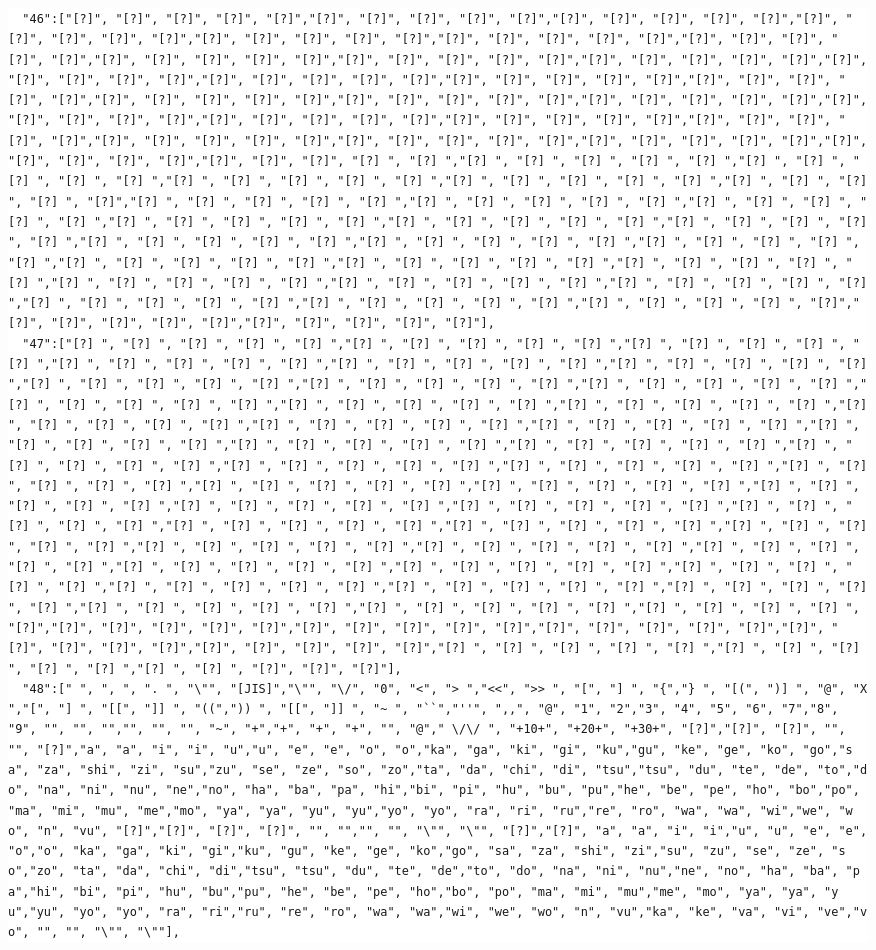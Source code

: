       "46":["[?]", "[?]", "[?]", "[?]", "[?]","[?]", "[?]", "[?]", "[?]", "[?]","[?]", "[?]", "[?]", "[?]", "[?]","[?]", "[?]", "[?]", "[?]", "[?]","[?]", "[?]", "[?]", "[?]", "[?]","[?]", "[?]", "[?]", "[?]", "[?]","[?]", "[?]", "[?]", "[?]", "[?]","[?]", "[?]", "[?]", "[?]", "[?]","[?]", "[?]", "[?]", "[?]", "[?]","[?]", "[?]", "[?]", "[?]", "[?]","[?]", "[?]", "[?]", "[?]", "[?]","[?]", "[?]", "[?]", "[?]", "[?]","[?]", "[?]", "[?]", "[?]", "[?]","[?]", "[?]", "[?]", "[?]", "[?]","[?]", "[?]", "[?]", "[?]", "[?]","[?]", "[?]", "[?]", "[?]", "[?]","[?]", "[?]", "[?]", "[?]", "[?]","[?]", "[?]", "[?]", "[?]", "[?]","[?]", "[?]", "[?]", "[?]", "[?]","[?]", "[?]", "[?]", "[?]", "[?]","[?]", "[?]", "[?]", "[?]", "[?]","[?]", "[?]", "[?]", "[?]", "[?]","[?]", "[?]", "[?]", "[?]", "[?]","[?]", "[?]", "[?]", "[?]", "[?]","[?]", "[?]", "[?]", "[?]", "[?]","[?]", "[?]", "[?]", "[?] ", "[?] ","[?] ", "[?] ", "[?] ", "[?] ", "[?] ","[?] ", "[?] ", "[?] ", "[?] ", "[?] ","[?] ", "[?] ", "[?] ", "[?] ", "[?] ","[?] ", "[?] ", "[?] ", "[?] ", "[?] ","[?] ", "[?] ", "[?] ", "[?] ", "[?]","[?] ", "[?] ", "[?] ", "[?] ", "[?] ","[?] ", "[?] ", "[?] ", "[?] ", "[?] ","[?] ", "[?] ", "[?] ", "[?] ", "[?] ","[?] ", "[?] ", "[?] ", "[?] ", "[?] ","[?] ", "[?] ", "[?] ", "[?] ", "[?] ","[?] ", "[?] ", "[?] ", "[?] ", "[?] ","[?] ", "[?] ", "[?] ", "[?] ", "[?] ","[?] ", "[?] ", "[?] ", "[?] ", "[?] ","[?] ", "[?] ", "[?] ", "[?] ", "[?] ","[?] ", "[?] ", "[?] ", "[?] ", "[?] ","[?] ", "[?] ", "[?] ", "[?] ", "[?] ","[?] ", "[?] ", "[?] ", "[?] ", "[?] ","[?] ", "[?] ", "[?] ", "[?] ", "[?] ","[?] ", "[?] ", "[?] ", "[?] ", "[?] ","[?] ", "[?] ", "[?] ", "[?] ", "[?] ","[?] ", "[?] ", "[?] ", "[?] ", "[?] ","[?] ", "[?] ", "[?] ", "[?] ", "[?] ","[?] ", "[?] ", "[?] ", "[?] ", "[?]","[?]", "[?]", "[?]", "[?]", "[?]","[?]", "[?]", "[?]", "[?]", "[?]"],
      "47":["[?] ", "[?] ", "[?] ", "[?] ", "[?] ","[?] ", "[?] ", "[?] ", "[?] ", "[?] ","[?] ", "[?] ", "[?] ", "[?] ", "[?] ","[?] ", "[?] ", "[?] ", "[?] ", "[?] ","[?] ", "[?] ", "[?] ", "[?] ", "[?] ","[?] ", "[?] ", "[?] ", "[?] ", "[?] ","[?] ", "[?] ", "[?] ", "[?] ", "[?] ","[?] ", "[?] ", "[?] ", "[?] ", "[?] ","[?] ", "[?] ", "[?] ", "[?] ", "[?] ","[?] ", "[?] ", "[?] ", "[?] ", "[?] ","[?] ", "[?] ", "[?] ", "[?] ", "[?] ","[?] ", "[?] ", "[?] ", "[?] ", "[?] ","[?] ", "[?] ", "[?] ", "[?] ", "[?] ","[?] ", "[?] ", "[?] ", "[?] ", "[?] ","[?] ", "[?] ", "[?] ", "[?] ", "[?] ","[?] ", "[?] ", "[?] ", "[?] ", "[?] ","[?] ", "[?] ", "[?] ", "[?] ", "[?] ","[?] ", "[?] ", "[?] ", "[?] ", "[?] ","[?] ", "[?] ", "[?] ", "[?] ", "[?] ","[?] ", "[?] ", "[?] ", "[?] ", "[?] ","[?] ", "[?] ", "[?] ", "[?] ", "[?] ","[?] ", "[?] ", "[?] ", "[?] ", "[?] ","[?] ", "[?] ", "[?] ", "[?] ", "[?] ","[?] ", "[?] ", "[?] ", "[?] ", "[?] ","[?] ", "[?] ", "[?] ", "[?] ", "[?] ","[?] ", "[?] ", "[?] ", "[?] ", "[?] ","[?] ", "[?] ", "[?] ", "[?] ", "[?] ","[?] ", "[?] ", "[?] ", "[?] ", "[?] ","[?] ", "[?] ", "[?] ", "[?] ", "[?] ","[?] ", "[?] ", "[?] ", "[?] ", "[?] ","[?] ", "[?] ", "[?] ", "[?] ", "[?] ","[?] ", "[?] ", "[?] ", "[?] ", "[?] ","[?] ", "[?] ", "[?] ", "[?] ", "[?] ","[?] ", "[?] ", "[?] ", "[?] ", "[?] ","[?] ", "[?] ", "[?] ", "[?] ", "[?] ","[?] ", "[?] ", "[?] ", "[?] ", "[?] ","[?] ", "[?] ", "[?] ", "[?] ", "[?] ","[?] ", "[?] ", "[?] ", "[?] ", "[?] ","[?] ", "[?] ", "[?] ", "[?] ", "[?] ","[?] ", "[?] ", "[?] ", "[?] ", "[?] ","[?] ", "[?] ", "[?] ", "[?] ", "[?] ","[?] ", "[?] ", "[?] ", "[?] ", "[?] ","[?] ", "[?] ", "[?] ", "[?] ", "[?]","[?]", "[?]", "[?]", "[?]", "[?]","[?]", "[?]", "[?]", "[?]", "[?]","[?]", "[?]", "[?]", "[?]", "[?]","[?]", "[?]", "[?]", "[?]", "[?]","[?]", "[?]", "[?]", "[?]", "[?]","[?] ", "[?] ", "[?] ", "[?] ", "[?] ","[?] ", "[?] ", "[?] ", "[?] ", "[?] ","[?] ", "[?] ", "[?]", "[?]", "[?]"],
      "48":[" ", ", ", ". ", "\"", "[JIS]","\"", "\/", "0", "<", "> ","<<", ">> ", "[", "] ", "{","} ", "[(", ")] ", "@", "X ","[", "] ", "[[", "]] ", "((",")) ", "[[", "]] ", "~ ", "``","''", ",,", "@", "1", "2","3", "4", "5", "6", "7","8", "9", "", "", "","", "", "", "~", "+","+", "+", "+", "", "@"," \/\/ ", "+10+", "+20+", "+30+", "[?]","[?]", "[?]", "", "", "[?]","a", "a", "i", "i", "u","u", "e", "e", "o", "o","ka", "ga", "ki", "gi", "ku","gu", "ke", "ge", "ko", "go","sa", "za", "shi", "zi", "su","zu", "se", "ze", "so", "zo","ta", "da", "chi", "di", "tsu","tsu", "du", "te", "de", "to","do", "na", "ni", "nu", "ne","no", "ha", "ba", "pa", "hi","bi", "pi", "hu", "bu", "pu","he", "be", "pe", "ho", "bo","po", "ma", "mi", "mu", "me","mo", "ya", "ya", "yu", "yu","yo", "yo", "ra", "ri", "ru","re", "ro", "wa", "wa", "wi","we", "wo", "n", "vu", "[?]","[?]", "[?]", "[?]", "", "","", "", "\"", "\"", "[?]","[?]", "a", "a", "i", "i","u", "u", "e", "e", "o","o", "ka", "ga", "ki", "gi","ku", "gu", "ke", "ge", "ko","go", "sa", "za", "shi", "zi","su", "zu", "se", "ze", "so","zo", "ta", "da", "chi", "di","tsu", "tsu", "du", "te", "de","to", "do", "na", "ni", "nu","ne", "no", "ha", "ba", "pa","hi", "bi", "pi", "hu", "bu","pu", "he", "be", "pe", "ho","bo", "po", "ma", "mi", "mu","me", "mo", "ya", "ya", "yu","yu", "yo", "yo", "ra", "ri","ru", "re", "ro", "wa", "wa","wi", "we", "wo", "n", "vu","ka", "ke", "va", "vi", "ve","vo", "", "", "\"", "\""],